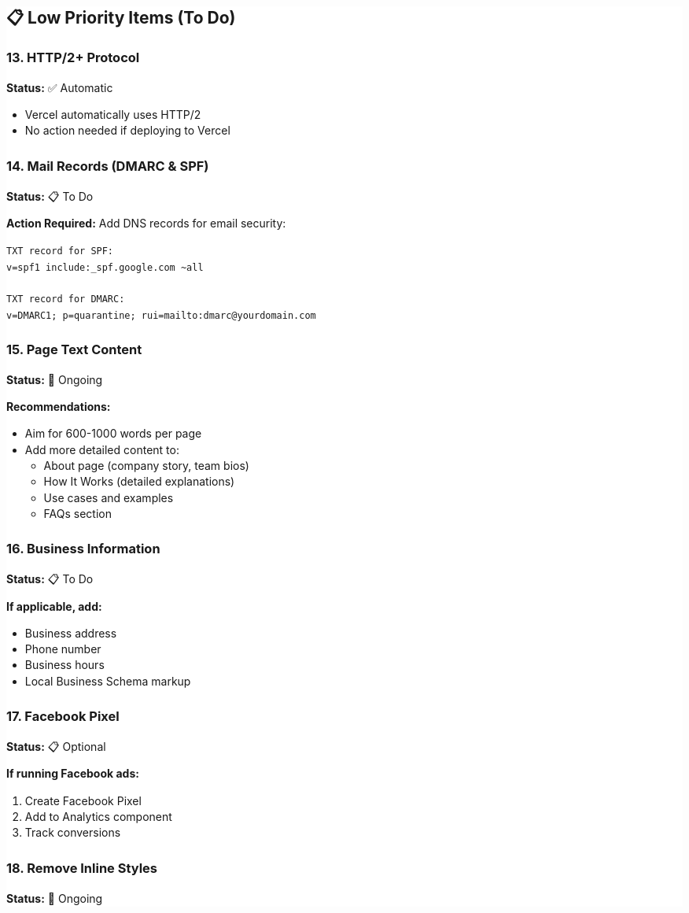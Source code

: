 
## 📋 Low Priority Items (To Do)

### 13. HTTP/2+ Protocol
**Status:** ✅ Automatic

- Vercel automatically uses HTTP/2
- No action needed if deploying to Vercel

### 14. Mail Records (DMARC & SPF)
**Status:** 📋 To Do

**Action Required:**
Add DNS records for email security:

```
TXT record for SPF:
v=spf1 include:_spf.google.com ~all

TXT record for DMARC:
v=DMARC1; p=quarantine; rui=mailto:dmarc@yourdomain.com
```

### 15. Page Text Content
**Status:** 🔄 Ongoing

**Recommendations:**
- Aim for 600-1000 words per page
- Add more detailed content to:
  - About page (company story, team bios)
  - How It Works (detailed explanations)
  - Use cases and examples
  - FAQs section

### 16. Business Information
**Status:** 📋 To Do

**If applicable, add:**
- Business address
- Phone number
- Business hours
- Local Business Schema markup

### 17. Facebook Pixel
**Status:** 📋 Optional

**If running Facebook ads:**
1. Create Facebook Pixel
2. Add to Analytics component
3. Track conversions

### 18. Remove Inline Styles
**Status:** 🔄 Ongoing

